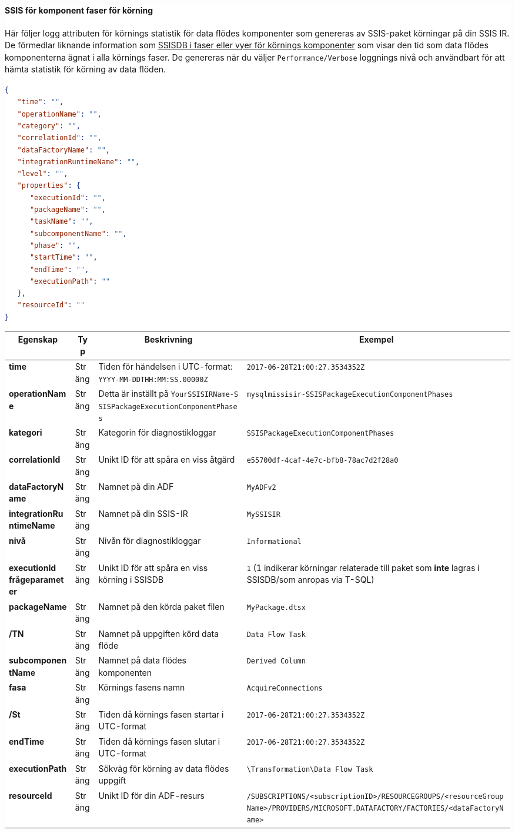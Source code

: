 #### <a name="ssis-execution-component-phases-log-attributes"></a>SSIS för komponent faser för körning

Här följer logg attributen för körnings statistik för data flödes komponenter som genereras av SSIS-paket körningar på din SSIS IR. De förmedlar liknande information som [SSISDB i faser eller vyer för körnings komponenter](https://docs.microsoft.com/sql/integration-services/system-views/catalog-execution-component-phases?view=sql-server-ver15) som visar den tid som data flödes komponenterna ägnat i alla körnings faser. De genereras när du väljer `Performance/Verbose` loggnings nivå och användbart för att hämta statistik för körning av data flöden.

```json
{
   "time": "",
   "operationName": "",
   "category": "",
   "correlationId": "",
   "dataFactoryName": "",
   "integrationRuntimeName": "",
   "level": "",
   "properties": {
      "executionId": "",
      "packageName": "",
      "taskName": "",
      "subcomponentName": "",
      "phase": "",
      "startTime": "",
      "endTime": "",
      "executionPath": ""
   },
   "resourceId": ""
}
```

| Egenskap                   | Typ   | Beskrivning                                                         | Exempel                        |
| -------------------------- | ------ | ------------------------------------------------------------------- | ------------------------------ |
| **time**                   | Sträng | Tiden för händelsen i UTC-format: `YYYY-MM-DDTHH:MM:SS.00000Z`       | `2017-06-28T21:00:27.3534352Z` |
| **operationName**          | Sträng | Detta är inställt på `YourSSISIRName-SSISPackageExecutionComponentPhases` | `mysqlmissisir-SSISPackageExecutionComponentPhases` |
| **kategori**               | Sträng | Kategorin för diagnostikloggar                                     | `SSISPackageExecutionComponentPhases` |
| **correlationId**          | Sträng | Unikt ID för att spåra en viss åtgärd                   | `e55700df-4caf-4e7c-bfb8-78ac7d2f28a0` |
| **dataFactoryName**        | Sträng | Namnet på din ADF                                                | `MyADFv2` |
| **integrationRuntimeName** | Sträng | Namnet på din SSIS-IR                                            | `MySSISIR` |
| **nivå**                  | Sträng | Nivån för diagnostikloggar                                        | `Informational` |
| **executionId frågeparameter**            | Sträng | Unikt ID för att spåra en viss körning i SSISDB         | `1` (1 indikerar körningar relaterade till paket som **inte** lagras i SSISDB/som anropas via T-SQL) |
| **packageName**            | Sträng | Namnet på den körda paket filen                              | `MyPackage.dtsx` |
| **/TN**               | Sträng | Namnet på uppgiften körd data flöde                                 | `Data Flow Task` |
| **subcomponentName**       | Sträng | Namnet på data flödes komponenten                                     | `Derived Column` |
| **fasa**                  | Sträng | Körnings fasens namn                                         | `AcquireConnections` |
| **/St**              | Sträng | Tiden då körnings fasen startar i UTC-format                  | `2017-06-28T21:00:27.3534352Z` |
| **endTime**                | Sträng | Tiden då körnings fasen slutar i UTC-format                    | `2017-06-28T21:00:27.3534352Z` |
| **executionPath**          | Sträng | Sökväg för körning av data flödes uppgift                            | `\Transformation\Data Flow Task` |
| **resourceId**             | Sträng | Unikt ID för din ADF-resurs                                  | `/SUBSCRIPTIONS/<subscriptionID>/RESOURCEGROUPS/<resourceGroupName>/PROVIDERS/MICROSOFT.DATAFACTORY/FACTORIES/<dataFactoryName>` |

